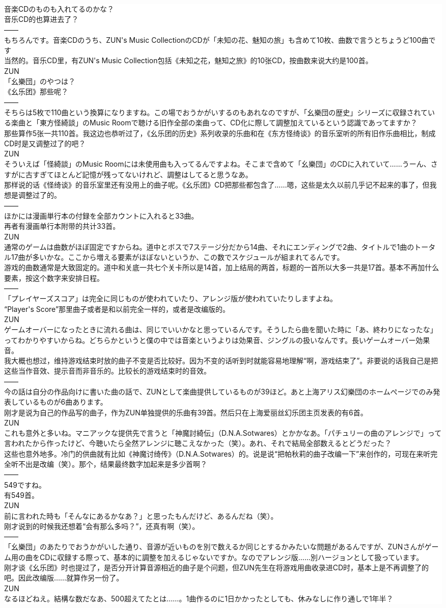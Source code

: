 <div class="poem">音楽CDのものも入れてるのかな？</div></td><td class="tt-zh" lang="zh"><div class="poem">音乐CD的也算进去了？</div></td></tr><tr class="tt-content" id="=-60" data-pos="&#91;&quot;=&quot;,60&#93;"><td id="——" class="tt-char" lang="zh"><div class="poem">——</div></td><td class="tt-ja" lang="ja"><div class="poem">もちろんです。音楽CDのうち、ZUN's Music CollectionのCDが「未知の花、魅知の旅」も含めて10枚、曲数で言うとちょうど100曲です</div></td><td class="tt-zh" lang="zh"><div class="poem">当然的。音乐CD里，有ZUN's Music Collection包括《未知之花，魅知之旅》的10张CD，按曲数来说大约是100首。</div></td></tr><tr class="tt-content" id="=-61" data-pos="&#91;&quot;=&quot;,61&#93;"><td id="ZUN" class="tt-char" lang="zh"><div class="poem">ZUN</div></td><td class="tt-ja" lang="ja"><div class="poem">「幺樂団」のやつは？</div></td><td class="tt-zh" lang="zh"><div class="poem">《幺乐团》那些呢？</div></td></tr><tr class="tt-content" id="=-62" data-pos="&#91;&quot;=&quot;,62&#93;"><td id="——" class="tt-char" lang="zh"><div class="poem">——</div></td><td class="tt-ja" lang="ja"><div class="poem">そちらは5枚で110曲という換算になりますね。この場でおうかがいするのもあれなのですが、「幺樂団の歴史」シリーズに収録されている楽曲と「東方怪綺談」のMusic Roomで聴ける旧作全部の楽曲って、CD化に際して調整加えているという認識であってますか？</div></td><td class="tt-zh" lang="zh"><div class="poem">那些算作5张一共110首。我这边也恭听过了，《幺乐团的历史》系列收录的乐曲和在《东方怪绮谈》的音乐室听的所有旧作乐曲相比，制成CD时是又调整过了的吧？</div></td></tr><tr class="tt-content" id="=-63" data-pos="&#91;&quot;=&quot;,63&#93;"><td id="ZUN" class="tt-char" lang="zh"><div class="poem">ZUN</div></td><td class="tt-ja" lang="ja"><div class="poem">そういえば「怪綺談」のMusic Roomには未使用曲も入ってるんですよね。そこまで含めて「幺樂団」のCDに入れていて……うーん、さすがに古すぎてほとんど記憶が残ってないけれど、調整はしてると思うなあ。</div></td><td class="tt-zh" lang="zh"><div class="poem">那样说的话《怪绮谈》的音乐室里还有没用上的曲子呢。《幺乐团》CD把那些都包含了……嗯，这些是太久以前几乎记不起来的事了，但我想是调整过了的。</div></td></tr><tr class="tt-content" id="=-64" data-pos="&#91;&quot;=&quot;,64&#93;"><td id="——" class="tt-char" lang="zh"><div class="poem">——</div></td><td class="tt-ja" lang="ja"><div class="poem">ほかには漫画単行本の付録を全部カウントに入れると33曲。</div></td><td class="tt-zh" lang="zh"><div class="poem">再者有漫画单行本附带的共计33首。</div></td></tr><tr class="tt-content" id="=-65" data-pos="&#91;&quot;=&quot;,65&#93;"><td id="ZUN" class="tt-char" lang="zh"><div class="poem">ZUN</div></td><td class="tt-ja" lang="ja"><div class="poem">通常のゲームは曲数がほぼ固定ですからね。道中とボスで7ステージ分だから14曲、それにエンディングで2曲、タイトルで1曲のトータル17曲が多いかな。ここから増える要素がほぼないというか、この数でスケジュールが組まれてるんです。</div></td><td class="tt-zh" lang="zh"><div class="poem">游戏的曲数通常是大致固定的。道中和关底一共七个关卡所以是14首，加上结局的两首，标题的一首所以大多一共是17首。基本不再加什么要素，按这个数字来安排日程。</div></td></tr><tr class="tt-content" id="=-66" data-pos="&#91;&quot;=&quot;,66&#93;"><td id="——" class="tt-char" lang="zh"><div class="poem">——</div></td><td class="tt-ja" lang="ja"><div class="poem">「プレイヤーズスコア」は完全に同じものが使われていたり、アレンジ版が使われていたりしますよね。</div></td><td class="tt-zh" lang="zh"><div class="poem">“Player's Score”那里曲子或者是和以前完全一样的，或者是改编版的。</div></td></tr><tr class="tt-content" id="=-67" data-pos="&#91;&quot;=&quot;,67&#93;"><td id="ZUN" class="tt-char" lang="zh"><div class="poem">ZUN</div></td><td class="tt-ja" lang="ja"><div class="poem">ゲームオーバーになったときに流れる曲は、同じでいいかなと思っているんです。そうしたら曲を聞いた時に「あ、終わりになったな」ってわかりやすいからね。どちらかというと僕の中では音楽というよりは効果音、ジングルの扱いなんです。長いゲームオーバー効果音。</div></td><td class="tt-zh" lang="zh"><div class="poem">我大概也想过，维持游戏结束时放的曲子不变是否比较好。因为不变的话听到时就能容易地理解“啊，游戏结束了”。非要说的话我自己是把这些当作音效、提示音而非音乐的。比较长的游戏结束时的音效。</div></td></tr><tr class="tt-content" id="=-68" data-pos="&#91;&quot;=&quot;,68&#93;"><td id="——" class="tt-char" lang="zh"><div class="poem">——</div></td><td class="tt-ja" lang="ja"><div class="poem">今の話は自分の作品向けに書いた曲の話で、ZUNとして楽曲提供しているものが39ほど。あと上海アリス幻樂団のホームぺージでのみ発表しているものが6曲あります。</div></td><td class="tt-zh" lang="zh"><div class="poem">刚才是说为自己的作品写的曲子，作为ZUN单独提供的乐曲有39首。然后只在上海爱丽丝幻乐团主页发表的有6首。</div></td></tr><tr class="tt-content" id="=-69" data-pos="&#91;&quot;=&quot;,69&#93;"><td id="ZUN" class="tt-char" lang="zh"><div class="poem">ZUN</div></td><td class="tt-ja" lang="ja"><div class="poem">これも意外と多いね。マニアックな提供先で言うと「神魔討綺伝」（D.N.A.Sotwares）とかかなあ。「パチュリーの曲のアレンジで」って言われたから作ったけど、今聴いたら全然アレンジに聴こえなかった（笑）。あれ、それで結局全部数えるとどうだった？</div></td><td class="tt-zh" lang="zh"><div class="poem">这些也意外地多。冷门的供曲就有比如《神魔讨绮传》（D.N.A.Sotwares）的。说是说“把帕秋莉的曲子改编一下”来创作的，可现在来听完全听不出是改编（笑）。那个，结果最终数字加起来是多少首啊？</div></td></tr><tr class="tt-content" id="=-70" data-pos="&#91;&quot;=&quot;,70&#93;"><td id="——" class="tt-char" lang="zh"><div class="poem">——</div></td><td class="tt-ja" lang="ja"><div class="poem">549ですね。</div></td><td class="tt-zh" lang="zh"><div class="poem">有549首。</div></td></tr><tr class="tt-content" id="=-71" data-pos="&#91;&quot;=&quot;,71&#93;"><td id="ZUN" class="tt-char" lang="zh"><div class="poem">ZUN</div></td><td class="tt-ja" lang="ja"><div class="poem">前に言われた時も「そんなにあるかなあ？」と思ったもんだけど、あるんだね（笑）。</div></td><td class="tt-zh" lang="zh"><div class="poem">刚才说到的时候我还想着“会有那么多吗？”，还真有啊（笑）。</div></td></tr><tr class="tt-content" id="=-72" data-pos="&#91;&quot;=&quot;,72&#93;"><td id="——" class="tt-char" lang="zh"><div class="poem">——</div></td><td class="tt-ja" lang="ja"><div class="poem">「幺樂団」のあたりでおうかがいした通り、音源が近いものを別で数えるか同じとするかみたいな問題があるんですが、ZUNさんがゲーム用の曲をCDに収録する際って、基本的に調整を加えるじゃないですか。なのでアレンジ版……別ハージョンとして扱っています。</div></td><td class="tt-zh" lang="zh"><div class="poem">刚才谈《幺乐团》时也提过了，是否分开计算音源相近的曲子是个问题，但ZUN先生在将游戏用曲收录进CD时，基本上是不再调整了的吧。因此改编版……就算作另一份了。</div></td></tr><tr class="tt-content" id="=-73" data-pos="&#91;&quot;=&quot;,73&#93;"><td id="ZUN" class="tt-char" lang="zh"><div class="poem">ZUN</div></td><td class="tt-ja" lang="ja"><div class="poem">なるほどねえ。結構な数だなあ、500超えてたとは……。1曲作るのに1日かかったとしても、休みなしに作り通しで1年半？